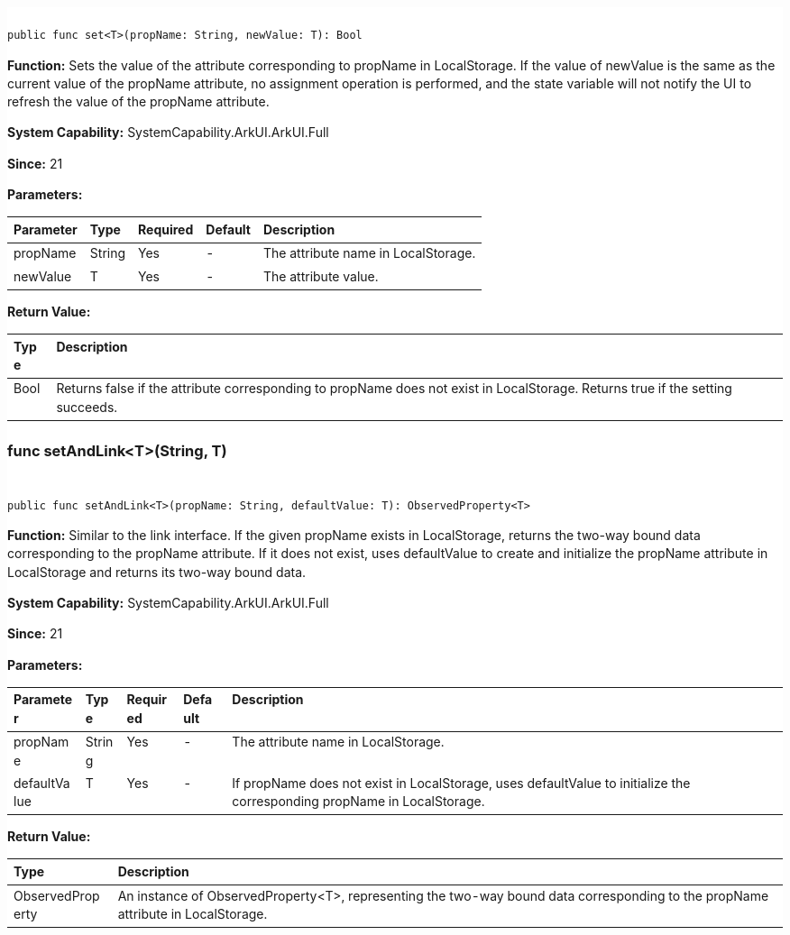 ```cangjie

public func set<T>(propName: String, newValue: T): Bool
```

**Function:** Sets the value of the attribute corresponding to propName in LocalStorage. If the value of newValue is the same as the current value of the propName attribute, no assignment operation is performed, and the state variable will not notify the UI to refresh the value of the propName attribute.

**System Capability:** SystemCapability.ArkUI.ArkUI.Full

**Since:** 21

**Parameters:**

| Parameter | Type | Required | Default | Description |
|:---|:---|:---|:---|:---|
| propName | String | Yes | - | The attribute name in LocalStorage. |
| newValue | T | Yes | - | The attribute value. |

**Return Value:**

| Type | Description |
|:----|:----|
| Bool | Returns false if the attribute corresponding to propName does not exist in LocalStorage. Returns true if the setting succeeds. |

### func setAndLink\<T>(String, T)

```cangjie

public func setAndLink<T>(propName: String, defaultValue: T): ObservedProperty<T>
```

**Function:** Similar to the link interface. If the given propName exists in LocalStorage, returns the two-way bound data corresponding to the propName attribute. If it does not exist, uses defaultValue to create and initialize the propName attribute in LocalStorage and returns its two-way bound data.

**System Capability:** SystemCapability.ArkUI.ArkUI.Full

**Since:** 21

**Parameters:**

| Parameter | Type | Required | Default | Description |
|:---|:---|:---|:---|:---|
| propName | String | Yes | - | The attribute name in LocalStorage. |
| defaultValue | T | Yes | - | If propName does not exist in LocalStorage, uses defaultValue to initialize the corresponding propName in LocalStorage. |

**Return Value:**

| Type | Description |
|:----|:----|
| ObservedProperty<T> | An instance of ObservedProperty\<T>, representing the two-way bound data corresponding to the propName attribute in LocalStorage. |

